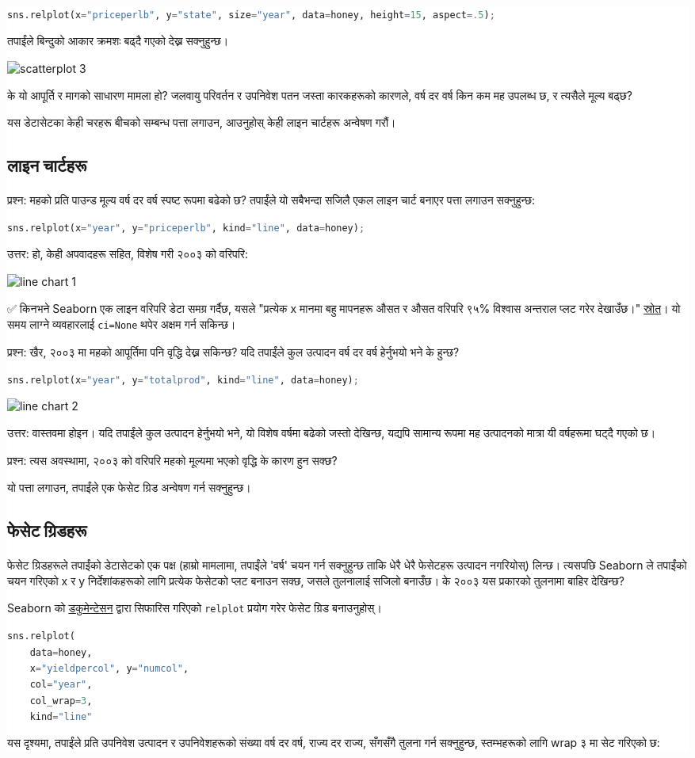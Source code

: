 ```python
sns.relplot(x="priceperlb", y="state", size="year", data=honey, height=15, aspect=.5);
```
तपाईंले बिन्दुको आकार क्रमशः बढ्दै गएको देख्न सक्नुहुन्छ।

![scatterplot 3](../../../../3-Data-Visualization/12-visualization-relationships/images/scatter3.png)

के यो आपूर्ति र मागको साधारण मामला हो? जलवायु परिवर्तन र उपनिवेश पतन जस्ता कारकहरूको कारणले, वर्ष दर वर्ष किन कम मह उपलब्ध छ, र त्यसैले मूल्य बढ्छ?

यस डेटासेटका केही चरहरू बीचको सम्बन्ध पत्ता लगाउन, आउनुहोस् केही लाइन चार्टहरू अन्वेषण गरौं।

## लाइन चार्टहरू

प्रश्न: महको प्रति पाउन्ड मूल्य वर्ष दर वर्ष स्पष्ट रूपमा बढेको छ? तपाईंले यो सबैभन्दा सजिलै एकल लाइन चार्ट बनाएर पत्ता लगाउन सक्नुहुन्छ:

```python
sns.relplot(x="year", y="priceperlb", kind="line", data=honey);
```
उत्तर: हो, केही अपवादहरू सहित, विशेष गरी २००३ को वरिपरि:

![line chart 1](../../../../3-Data-Visualization/12-visualization-relationships/images/line1.png)

✅ किनभने Seaborn एक लाइन वरिपरि डेटा समग्र गर्दैछ, यसले "प्रत्येक x मानमा बहु मापनहरू औसत र औसत वरिपरि ९५% विश्वास अन्तराल प्लट गरेर देखाउँछ।" [स्रोत](https://seaborn.pydata.org/tutorial/relational.html)। यो समय लाग्ने व्यवहारलाई `ci=None` थपेर अक्षम गर्न सकिन्छ।

प्रश्न: खैर, २००३ मा महको आपूर्तिमा पनि वृद्धि देख्न सकिन्छ? यदि तपाईंले कुल उत्पादन वर्ष दर वर्ष हेर्नुभयो भने के हुन्छ?

```python
sns.relplot(x="year", y="totalprod", kind="line", data=honey);
```

![line chart 2](../../../../3-Data-Visualization/12-visualization-relationships/images/line2.png)

उत्तर: वास्तवमा होइन। यदि तपाईंले कुल उत्पादन हेर्नुभयो भने, यो विशेष वर्षमा बढेको जस्तो देखिन्छ, यद्यपि सामान्य रूपमा मह उत्पादनको मात्रा यी वर्षहरूमा घट्दै गएको छ।

प्रश्न: त्यस अवस्थामा, २००३ को वरिपरि महको मूल्यमा भएको वृद्धि के कारण हुन सक्छ?

यो पत्ता लगाउन, तपाईंले एक फेसेट ग्रिड अन्वेषण गर्न सक्नुहुन्छ।

## फेसेट ग्रिडहरू

फेसेट ग्रिडहरूले तपाईंको डेटासेटको एक पक्ष (हाम्रो मामलामा, तपाईंले 'वर्ष' चयन गर्न सक्नुहुन्छ ताकि धेरै धेरै फेसेटहरू उत्पादन नगरियोस्) लिन्छ। त्यसपछि Seaborn ले तपाईंको चयन गरिएको x र y निर्देशांकहरूको लागि प्रत्येक फेसेटको प्लट बनाउन सक्छ, जसले तुलनालाई सजिलो बनाउँछ। के २००३ यस प्रकारको तुलनामा बाहिर देखिन्छ?

Seaborn को [डकुमेन्टेसन](https://seaborn.pydata.org/generated/seaborn.FacetGrid.html?highlight=facetgrid#seaborn.FacetGrid) द्वारा सिफारिस गरिएको `relplot` प्रयोग गरेर फेसेट ग्रिड बनाउनुहोस्। 

```python
sns.relplot(
    data=honey, 
    x="yieldpercol", y="numcol",
    col="year", 
    col_wrap=3,
    kind="line"
```
यस दृश्यमा, तपाईंले प्रति उपनिवेश उत्पादन र उपनिवेशहरूको संख्या वर्ष दर वर्ष, राज्य दर राज्य, सँगसँगै तुलना गर्न सक्नुहुन्छ, स्तम्भहरूको लागि wrap ३ मा सेट गरिएको छ:
